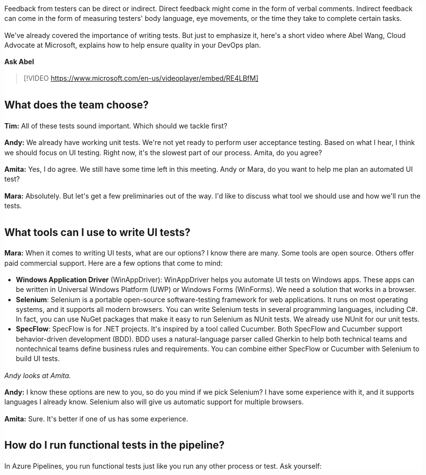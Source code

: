 Feedback from testers can be direct or indirect. Direct feedback might come in the form of verbal comments. Indirect feedback can come in the form of measuring testers' body language, eye movements, or the time they take to complete certain tasks.

We've already covered the importance of writing tests. But just to emphasize it, here's a short video where Abel Wang, Cloud Advocate at Microsoft, explains how to help ensure quality in your DevOps plan.

**Ask Abel**

> [!VIDEO https://www.microsoft.com/en-us/videoplayer/embed/RE4LBfM]

## What does the team choose?

**Tim:** All of these tests sound important. Which should we tackle first?

**Andy:** We already have working unit tests. We're not yet ready to perform user acceptance testing. Based on what I hear, I think we should focus on UI testing. Right now, it's the slowest part of our process. Amita, do you agree?

**Amita:** Yes, I do agree. We still have some time left in this meeting. Andy or Mara, do you want to help me plan an automated UI test?

**Mara:** Absolutely. But let's get a few preliminaries out of the way. I'd like to discuss what tool we should use and how we'll run the tests.

## What tools can I use to write UI tests?

**Mara:** When it comes to writing UI tests, what are our options? I know there are many. Some tools are open source. Others offer paid commercial support. Here are a few options that come to mind:

* **Windows Application Driver** (WinAppDriver): WinAppDriver helps you automate UI tests on Windows apps. These apps can be written in Universal Windows Platform (UWP) or Windows Forms (WinForms). We need a solution that works in a browser.
* **Selenium**: Selenium is a portable open-source software-testing framework for web applications. It runs on most operating systems, and it supports all modern browsers. You can write Selenium tests in several programming languages, including C#. In fact, you can use NuGet packages that make it easy to run Selenium as NUnit tests. We already use NUnit for our unit tests.
* **SpecFlow**: SpecFlow is for .NET projects. It's inspired by a tool called Cucumber. Both SpecFlow and Cucumber support behavior-driven development (BDD). BDD uses a natural-language parser called Gherkin to help both technical teams and nontechnical teams define business rules and requirements. You can combine either SpecFlow or Cucumber with Selenium to build UI tests.

_Andy looks at Amita._

**Andy:** I know these options are new to you, so do you mind if we pick Selenium? I have some experience with it, and it supports languages I already know. Selenium also will give us automatic support for multiple browsers.

**Amita:** Sure. It's better if one of us has some experience.

## How do I run functional tests in the pipeline?

In Azure Pipelines, you run functional tests just like you run any other process or test. Ask yourself:
